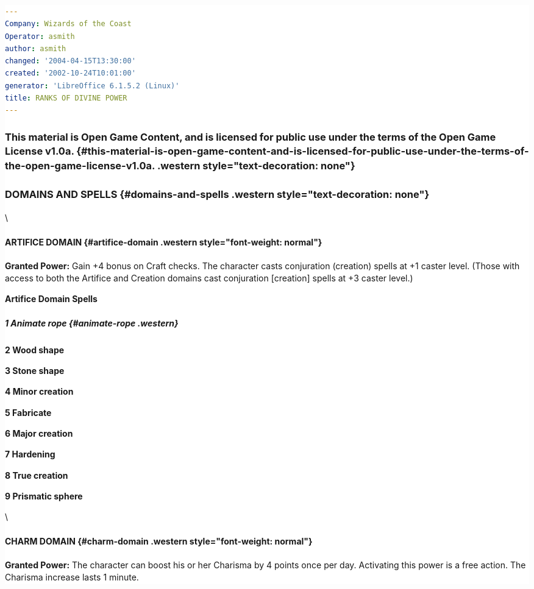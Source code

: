 ```yaml
---
Company: Wizards of the Coast
Operator: asmith
author: asmith
changed: '2004-04-15T13:30:00'
created: '2002-10-24T10:01:00'
generator: 'LibreOffice 6.1.5.2 (Linux)'
title: RANKS OF DIVINE POWER
---
```


### This material is Open Game Content, and is licensed for public use under the terms of the Open Game License v1.0a. {#this-material-is-open-game-content-and-is-licensed-for-public-use-under-the-terms-of-the-open-game-license-v1.0a. .western style="text-decoration: none"}

### DOMAINS AND SPELLS {#domains-and-spells .western style="text-decoration: none"}

\

#### ARTIFICE DOMAIN {#artifice-domain .western style="font-weight: normal"}

**Granted Power:** Gain +4 bonus on Craft checks. The character casts
conjuration (creation) spells at +1 caster level. (Those with access to
both the Artifice and Creation domains cast conjuration \[creation\]
spells at +3 caster level.)

**Artifice Domain Spells**

##### 1 Animate rope {#animate-rope .western}

**2 Wood shape**

**3 Stone shape**

**4 Minor creation**

**5 Fabricate**

**6 Major creation**

**7 Hardening**

**8 True creation**

**9 Prismatic sphere**

\

#### CHARM DOMAIN {#charm-domain .western style="font-weight: normal"}

**Granted Power:** The character can boost his or her Charisma by 4
points once per day. Activating this power is a free action. The
Charisma increase lasts 1 minute.
